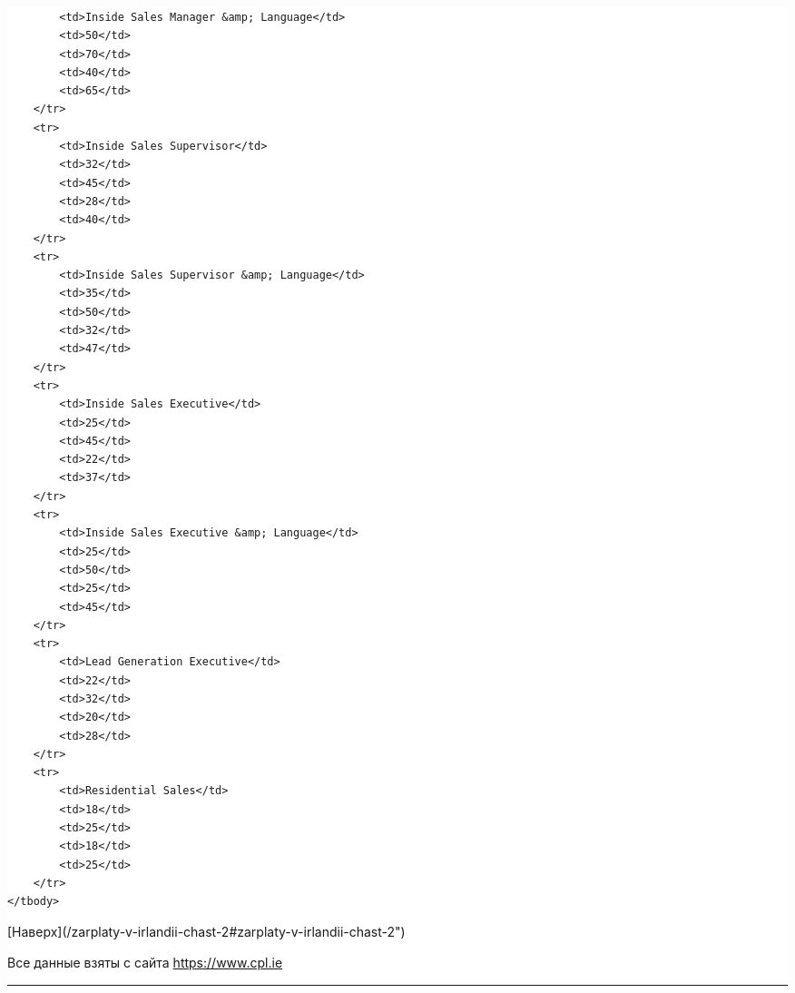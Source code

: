             <td>Inside Sales Manager &amp; Language</td>
            <td>50</td>
            <td>70</td>
            <td>40</td>
            <td>65</td>
        </tr>
        <tr>
            <td>Inside Sales Supervisor</td>
            <td>32</td>
            <td>45</td>
            <td>28</td>
            <td>40</td>
        </tr>
        <tr>
            <td>Inside Sales Supervisor &amp; Language</td>
            <td>35</td>
            <td>50</td>
            <td>32</td>
            <td>47</td>
        </tr>
        <tr>
            <td>Inside Sales Executive</td>
            <td>25</td>
            <td>45</td>
            <td>22</td>
            <td>37</td>
        </tr>
        <tr>
            <td>Inside Sales Executive &amp; Language</td>
            <td>25</td>
            <td>50</td>
            <td>25</td>
            <td>45</td>
        </tr>
        <tr>
            <td>Lead Generation Executive</td>
            <td>22</td>
            <td>32</td>
            <td>20</td>
            <td>28</td>
        </tr>
        <tr>
            <td>Residential Sales</td>
            <td>18</td>
            <td>25</td>
            <td>18</td>
            <td>25</td>
        </tr>
    </tbody>
</table>
  [Наверх](/zarplaty-v-irlandii-chast-2#zarplaty-v-irlandii-chast-2")
  
  Все данные взяты с сайта https://www.cpl.ie
****
    